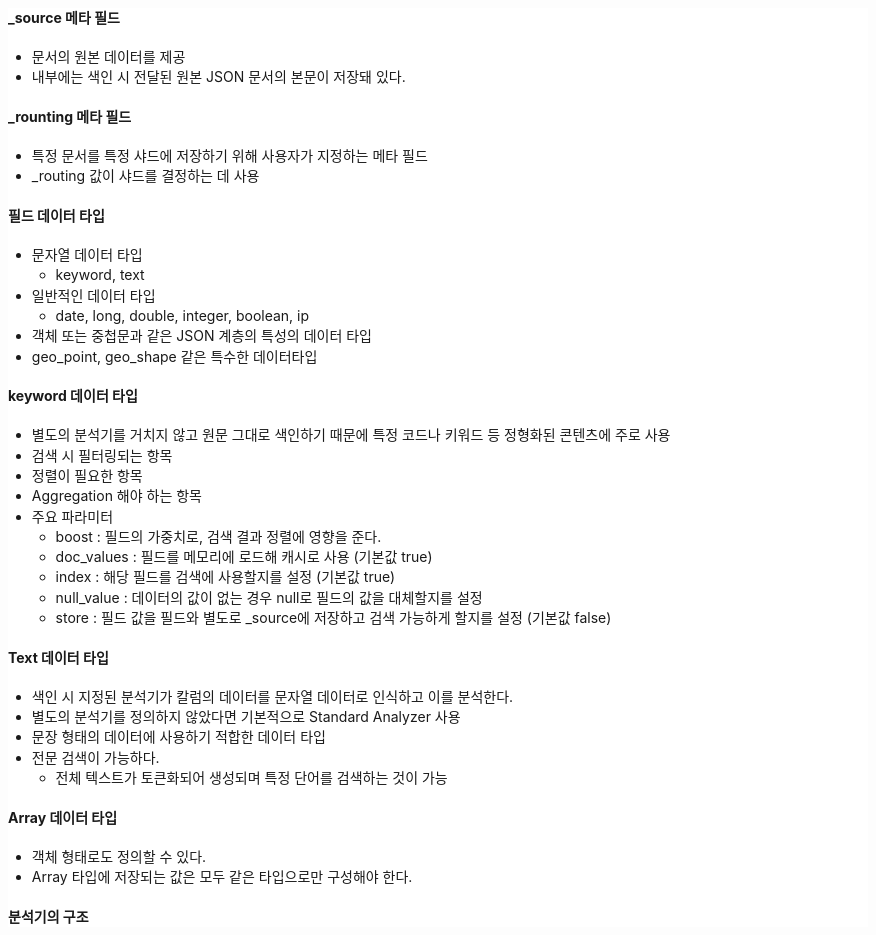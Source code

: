 

#### _source 메타 필드

- 문서의 원본 데이터를 제공
- 내부에는 색인 시 전달된 원본 JSON 문서의 본문이 저장돼 있다.



#### _rounting 메타 필드

- 특정 문서를 특정 샤드에 저장하기 위해 사용자가 지정하는 메타 필드
- _routing 값이 샤드를 결정하는 데 사용



#### 필드 데이터 타입

- 문자열 데이터 타입
  - keyword, text
- 일반적인 데이터 타입
  - date, long, double, integer, boolean, ip
- 객체 또는 중첩문과 같은 JSON 계층의 특성의 데이터 타입
- geo_point, geo_shape 같은 특수한 데이터타입



#### keyword 데이터 타입

- 별도의 분석기를 거치지 않고 원문 그대로 색인하기 때문에 특정 코드나 키워드 등 정형화된 콘텐츠에 주로 사용
- 검색 시 필터링되는 항목
- 정렬이 필요한 항목
- Aggregation 해야 하는 항목
- 주요 파라미터
  - boost : 필드의 가중치로, 검색 결과 정렬에 영향을 준다.
  - doc_values : 필드를 메모리에 로드해 캐시로 사용 (기본값 true)
  - index : 해당 필드를 검색에 사용할지를 설정 (기본값 true)
  - null_value : 데이터의 값이 없는 경우 null로 필드의 값을 대체할지를 설정
  - store : 필드 값을 필드와 별도로 _source에 저장하고 검색 가능하게 할지를 설정 (기본값 false)



#### Text 데이터 타입

- 색인 시 지정된 분석기가 칼럼의 데이터를 문자열 데이터로 인식하고 이를 분석한다.
- 별도의 분석기를 정의하지 않았다면 기본적으로 Standard Analyzer 사용
- 문장 형태의 데이터에 사용하기 적합한 데이터 타입
- 전문 검색이 가능하다.
  - 전체 텍스트가 토큰화되어 생성되며 특정 단어를 검색하는 것이 가능



#### Array 데이터 타입

- 객체 형태로도 정의할 수 있다.
- Array 타입에 저장되는 값은 모두 같은 타입으로만 구성해야 한다.



#### 분석기의 구조

